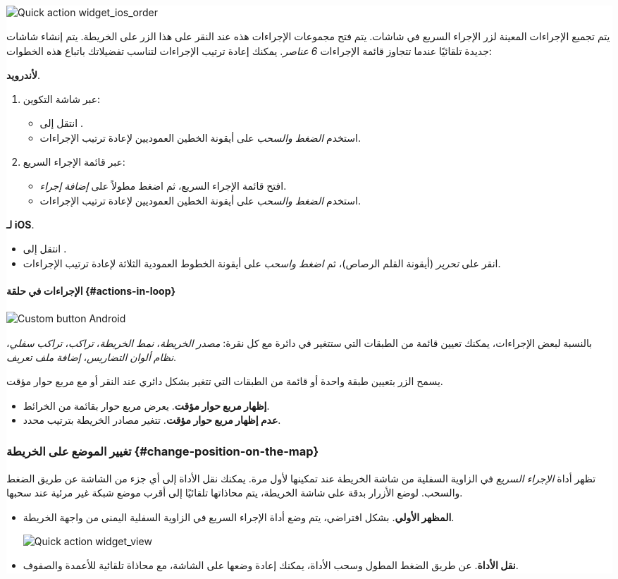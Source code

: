 <TabItem value="ios" label="iOS">

![Quick action widget_ios_order](/img/widgets/quick_action_widget_ios_order.png)

</TabItem>

</Tabs>

يتم تجميع الإجراءات المعينة لزر الإجراء السريع في شاشات. يتم فتح مجموعات الإجراءات هذه عند النقر على هذا الزر على الخريطة. يتم إنشاء شاشات جديدة تلقائيًا عندما تتجاوز قائمة الإجراءات *6 عناصر*. يمكنك إعادة ترتيب الإجراءات لتناسب تفضيلاتك باتباع هذه الخطوات:

**لأندرويد**.

1. عبر شاشة التكوين:

    - انتقل إلى *<Translate android="true" ids="shared_string_menu,layer_map_appearance,custom_buttons,configure_screen_quick_action"/>*.
    - استخدم *الضغط والسحب* على أيقونة الخطين العموديين لإعادة ترتيب الإجراءات.

2. عبر قائمة الإجراء السريع:

    - افتح قائمة الإجراء السريع، ثم اضغط مطولاً على *إضافة إجراء*.
    - استخدم *الضغط والسحب* على أيقونة الخطين العموديين لإعادة ترتيب الإجراءات.

**لـ iOS**.

- انتقل إلى *<Translate ios="true" ids="shared_string_menu,layer_map_appearance,configure_screen_quick_action"/>*.
- انقر على *تحرير* (أيقونة القلم الرصاص)، ثم *اضغط واسحب* على أيقونة الخطوط العمودية الثلاثة لإعادة ترتيب الإجراءات.

#### الإجراءات في حلقة {#actions-in-loop}

![Custom button Android](/img/widgets/actions_in_loop_andr.png)

بالنسبة لبعض الإجراءات، يمكنك تعيين قائمة من الطبقات التي ستتغير في دائرة مع كل نقرة: *مصدر الخريطة*، *نمط الخريطة*، *تراكب*، *تراكب سفلي*، *نظام ألوان التضاريس*، *إضافة ملف تعريف*.

يسمح الزر بتعيين طبقة واحدة أو قائمة من الطبقات التي تتغير بشكل دائري عند النقر أو مع مربع حوار مؤقت.

- **إظهار مربع حوار مؤقت**. يعرض مربع حوار بقائمة من الخرائط.
- **عدم إظهار مربع حوار مؤقت**. تتغير مصادر الخريطة بترتيب محدد.


### تغيير الموضع على الخريطة {#change-position-on-the-map}

تظهر أداة *الإجراء السريع* في الزاوية السفلية من شاشة الخريطة عند تمكينها لأول مرة. يمكنك نقل الأداة إلى أي جزء من الشاشة عن طريق الضغط والسحب. لوضع الأزرار بدقة على شاشة الخريطة، يتم محاذاتها تلقائيًا إلى أقرب موضع شبكة غير مرئية عند سحبها.

- **المظهر الأولي**. بشكل افتراضي، يتم وضع أداة الإجراء السريع في الزاوية السفلية اليمنى من واجهة الخريطة.

    ![Quick action widget_view](/img/widgets/quick_action_widget_view.png)

- **نقل الأداة**. عن طريق الضغط المطول وسحب الأداة، يمكنك إعادة وضعها على الشاشة، مع محاذاة تلقائية للأعمدة والصفوف.

